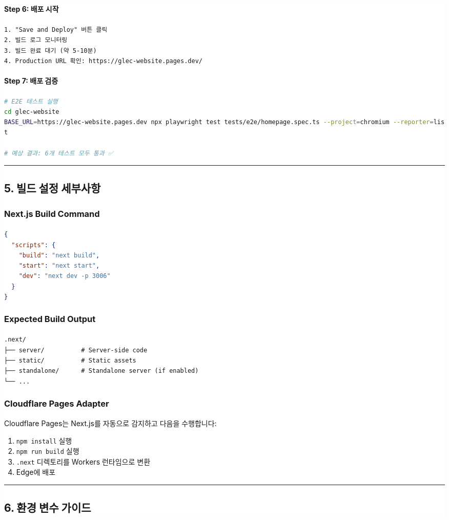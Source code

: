 #### Step 6: 배포 시작
```
1. "Save and Deploy" 버튼 클릭
2. 빌드 로그 모니터링
3. 빌드 완료 대기 (약 5-10분)
4. Production URL 확인: https://glec-website.pages.dev/
```

#### Step 7: 배포 검증
```bash
# E2E 테스트 실행
cd glec-website
BASE_URL=https://glec-website.pages.dev npx playwright test tests/e2e/homepage.spec.ts --project=chromium --reporter=list

# 예상 결과: 6개 테스트 모두 통과 ✅
```

---

## 5. 빌드 설정 세부사항

### Next.js Build Command
```json
{
  "scripts": {
    "build": "next build",
    "start": "next start",
    "dev": "next dev -p 3006"
  }
}
```

### Expected Build Output
```
.next/
├── server/          # Server-side code
├── static/          # Static assets
├── standalone/      # Standalone server (if enabled)
└── ...
```

### Cloudflare Pages Adapter
Cloudflare Pages는 Next.js를 자동으로 감지하고 다음을 수행합니다:
1. `npm install` 실행
2. `npm run build` 실행
3. `.next` 디렉토리를 Workers 런타임으로 변환
4. Edge에 배포

---

## 6. 환경 변수 가이드
